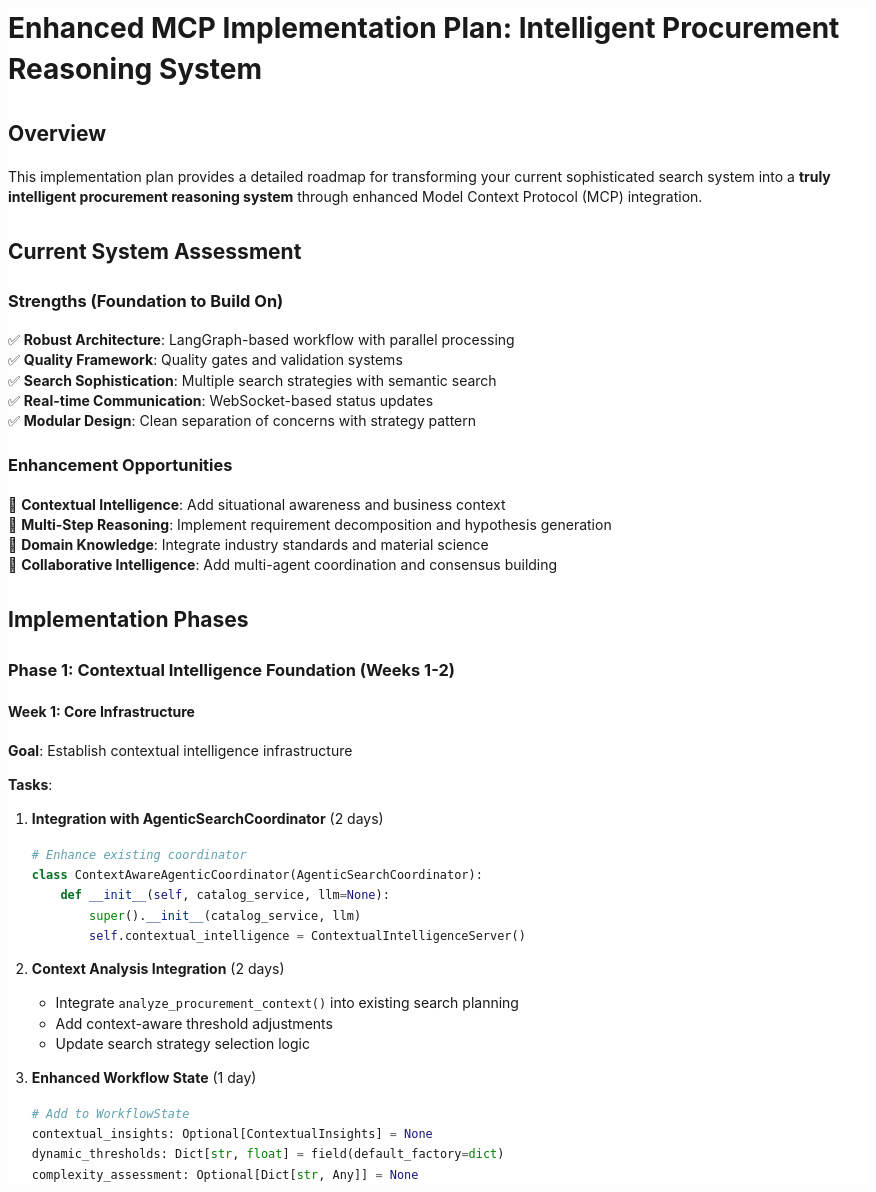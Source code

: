 # Enhanced MCP Implementation Plan: Intelligent Procurement Reasoning System

## Overview

This implementation plan provides a detailed roadmap for transforming your current sophisticated search system into a **truly intelligent procurement reasoning system** through enhanced Model Context Protocol (MCP) integration.

## Current System Assessment

### Strengths (Foundation to Build On)
✅ **Robust Architecture**: LangGraph-based workflow with parallel processing  
✅ **Quality Framework**: Quality gates and validation systems  
✅ **Search Sophistication**: Multiple search strategies with semantic search  
✅ **Real-time Communication**: WebSocket-based status updates  
✅ **Modular Design**: Clean separation of concerns with strategy pattern  

### Enhancement Opportunities
🎯 **Contextual Intelligence**: Add situational awareness and business context  
🎯 **Multi-Step Reasoning**: Implement requirement decomposition and hypothesis generation  
🎯 **Domain Knowledge**: Integrate industry standards and material science  
🎯 **Collaborative Intelligence**: Add multi-agent coordination and consensus building  

## Implementation Phases

### Phase 1: Contextual Intelligence Foundation (Weeks 1-2)

#### Week 1: Core Infrastructure
**Goal**: Establish contextual intelligence infrastructure

**Tasks**:
1. **Integration with AgenticSearchCoordinator** (2 days)
   ```python
   # Enhance existing coordinator
   class ContextAwareAgenticCoordinator(AgenticSearchCoordinator):
       def __init__(self, catalog_service, llm=None):
           super().__init__(catalog_service, llm)
           self.contextual_intelligence = ContextualIntelligenceServer()
   ```

2. **Context Analysis Integration** (2 days)
   - Integrate `analyze_procurement_context()` into existing search planning
   - Add context-aware threshold adjustments
   - Update search strategy selection logic

3. **Enhanced Workflow State** (1 day)
   ```python
   # Add to WorkflowState
   contextual_insights: Optional[ContextualInsights] = None
   dynamic_thresholds: Dict[str, float] = field(default_factory=dict)
   complexity_assessment: Optional[Dict[str, Any]] = None
   ```
